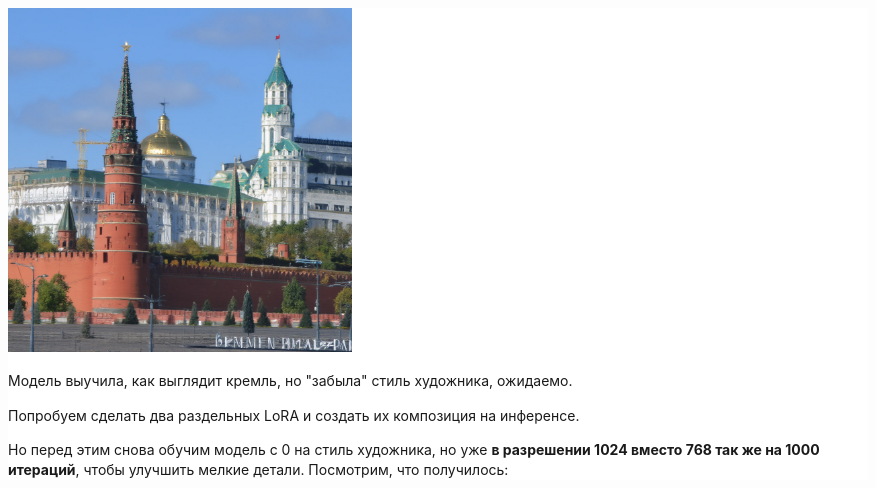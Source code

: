   <img src="/images/kremlin4.png" width="40%" />
</p>

Модель выучила, как выглядит кремль, но "забыла" стиль художника, ожидаемо.

Попробуем сделать два раздельных LoRA и создать их композиция на инференсе.

Но перед этим снова обучим модель с 0 на стиль художника,
но уже **в разрешении 1024 вместо 768 так же на 1000 итераций**,
чтобы улучшить мелкие детали. Посмотрим, что получилось:
